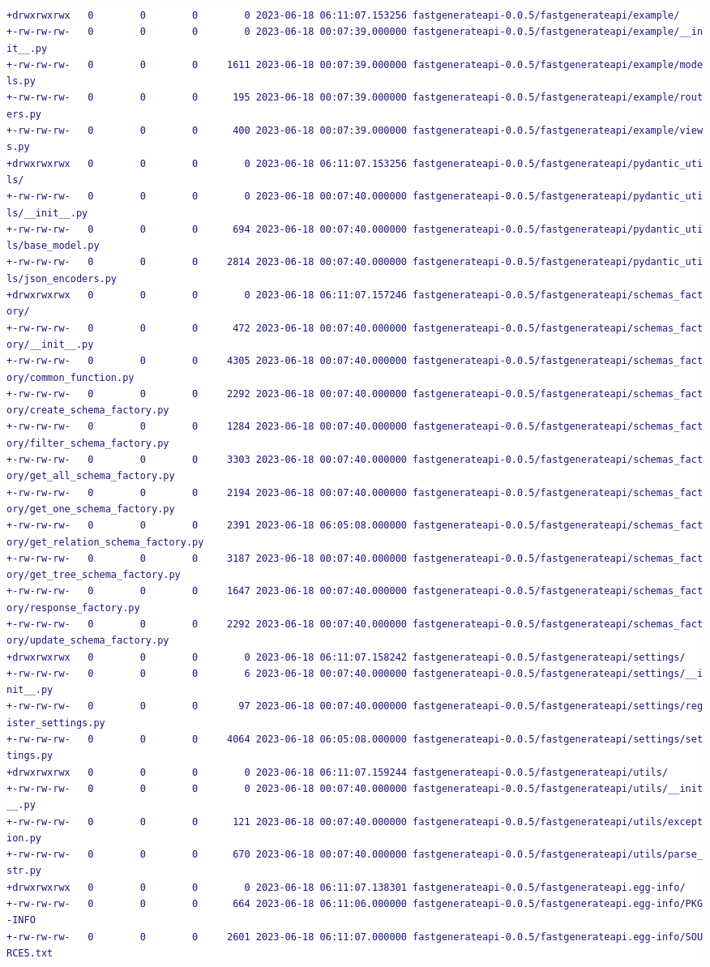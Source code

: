 ```diff
+drwxrwxrwx   0        0        0        0 2023-06-18 06:11:07.153256 fastgenerateapi-0.0.5/fastgenerateapi/example/
+-rw-rw-rw-   0        0        0        0 2023-06-18 00:07:39.000000 fastgenerateapi-0.0.5/fastgenerateapi/example/__init__.py
+-rw-rw-rw-   0        0        0     1611 2023-06-18 00:07:39.000000 fastgenerateapi-0.0.5/fastgenerateapi/example/models.py
+-rw-rw-rw-   0        0        0      195 2023-06-18 00:07:39.000000 fastgenerateapi-0.0.5/fastgenerateapi/example/routers.py
+-rw-rw-rw-   0        0        0      400 2023-06-18 00:07:39.000000 fastgenerateapi-0.0.5/fastgenerateapi/example/views.py
+drwxrwxrwx   0        0        0        0 2023-06-18 06:11:07.153256 fastgenerateapi-0.0.5/fastgenerateapi/pydantic_utils/
+-rw-rw-rw-   0        0        0        0 2023-06-18 00:07:40.000000 fastgenerateapi-0.0.5/fastgenerateapi/pydantic_utils/__init__.py
+-rw-rw-rw-   0        0        0      694 2023-06-18 00:07:40.000000 fastgenerateapi-0.0.5/fastgenerateapi/pydantic_utils/base_model.py
+-rw-rw-rw-   0        0        0     2814 2023-06-18 00:07:40.000000 fastgenerateapi-0.0.5/fastgenerateapi/pydantic_utils/json_encoders.py
+drwxrwxrwx   0        0        0        0 2023-06-18 06:11:07.157246 fastgenerateapi-0.0.5/fastgenerateapi/schemas_factory/
+-rw-rw-rw-   0        0        0      472 2023-06-18 00:07:40.000000 fastgenerateapi-0.0.5/fastgenerateapi/schemas_factory/__init__.py
+-rw-rw-rw-   0        0        0     4305 2023-06-18 00:07:40.000000 fastgenerateapi-0.0.5/fastgenerateapi/schemas_factory/common_function.py
+-rw-rw-rw-   0        0        0     2292 2023-06-18 00:07:40.000000 fastgenerateapi-0.0.5/fastgenerateapi/schemas_factory/create_schema_factory.py
+-rw-rw-rw-   0        0        0     1284 2023-06-18 00:07:40.000000 fastgenerateapi-0.0.5/fastgenerateapi/schemas_factory/filter_schema_factory.py
+-rw-rw-rw-   0        0        0     3303 2023-06-18 00:07:40.000000 fastgenerateapi-0.0.5/fastgenerateapi/schemas_factory/get_all_schema_factory.py
+-rw-rw-rw-   0        0        0     2194 2023-06-18 00:07:40.000000 fastgenerateapi-0.0.5/fastgenerateapi/schemas_factory/get_one_schema_factory.py
+-rw-rw-rw-   0        0        0     2391 2023-06-18 06:05:08.000000 fastgenerateapi-0.0.5/fastgenerateapi/schemas_factory/get_relation_schema_factory.py
+-rw-rw-rw-   0        0        0     3187 2023-06-18 00:07:40.000000 fastgenerateapi-0.0.5/fastgenerateapi/schemas_factory/get_tree_schema_factory.py
+-rw-rw-rw-   0        0        0     1647 2023-06-18 00:07:40.000000 fastgenerateapi-0.0.5/fastgenerateapi/schemas_factory/response_factory.py
+-rw-rw-rw-   0        0        0     2292 2023-06-18 00:07:40.000000 fastgenerateapi-0.0.5/fastgenerateapi/schemas_factory/update_schema_factory.py
+drwxrwxrwx   0        0        0        0 2023-06-18 06:11:07.158242 fastgenerateapi-0.0.5/fastgenerateapi/settings/
+-rw-rw-rw-   0        0        0        6 2023-06-18 00:07:40.000000 fastgenerateapi-0.0.5/fastgenerateapi/settings/__init__.py
+-rw-rw-rw-   0        0        0       97 2023-06-18 00:07:40.000000 fastgenerateapi-0.0.5/fastgenerateapi/settings/register_settings.py
+-rw-rw-rw-   0        0        0     4064 2023-06-18 06:05:08.000000 fastgenerateapi-0.0.5/fastgenerateapi/settings/settings.py
+drwxrwxrwx   0        0        0        0 2023-06-18 06:11:07.159244 fastgenerateapi-0.0.5/fastgenerateapi/utils/
+-rw-rw-rw-   0        0        0        0 2023-06-18 00:07:40.000000 fastgenerateapi-0.0.5/fastgenerateapi/utils/__init__.py
+-rw-rw-rw-   0        0        0      121 2023-06-18 00:07:40.000000 fastgenerateapi-0.0.5/fastgenerateapi/utils/exception.py
+-rw-rw-rw-   0        0        0      670 2023-06-18 00:07:40.000000 fastgenerateapi-0.0.5/fastgenerateapi/utils/parse_str.py
+drwxrwxrwx   0        0        0        0 2023-06-18 06:11:07.138301 fastgenerateapi-0.0.5/fastgenerateapi.egg-info/
+-rw-rw-rw-   0        0        0      664 2023-06-18 06:11:06.000000 fastgenerateapi-0.0.5/fastgenerateapi.egg-info/PKG-INFO
+-rw-rw-rw-   0        0        0     2601 2023-06-18 06:11:07.000000 fastgenerateapi-0.0.5/fastgenerateapi.egg-info/SOURCES.txt
```